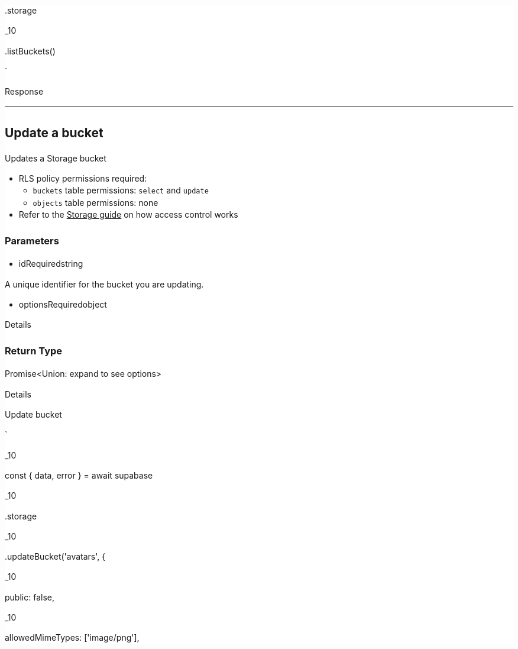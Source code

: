 .storage

_10

.listBuckets()

  
`

Response

* * *

## Update a bucket

Updates a Storage bucket

  * RLS policy permissions required:
    * `buckets` table permissions: `select` and `update`
    * `objects` table permissions: none
  * Refer to the [Storage guide](/docs/guides/storage/security/access-control) on how access control works

### Parameters

  * idRequiredstring

A unique identifier for the bucket you are updating.

  * optionsRequiredobject

Details

### Return Type

Promise<Union: expand to see options>

Details

Update bucket

`  

_10

const { data, error } = await supabase

_10

.storage

_10

.updateBucket('avatars', {

_10

public: false,

_10

allowedMimeTypes: ['image/png'],
